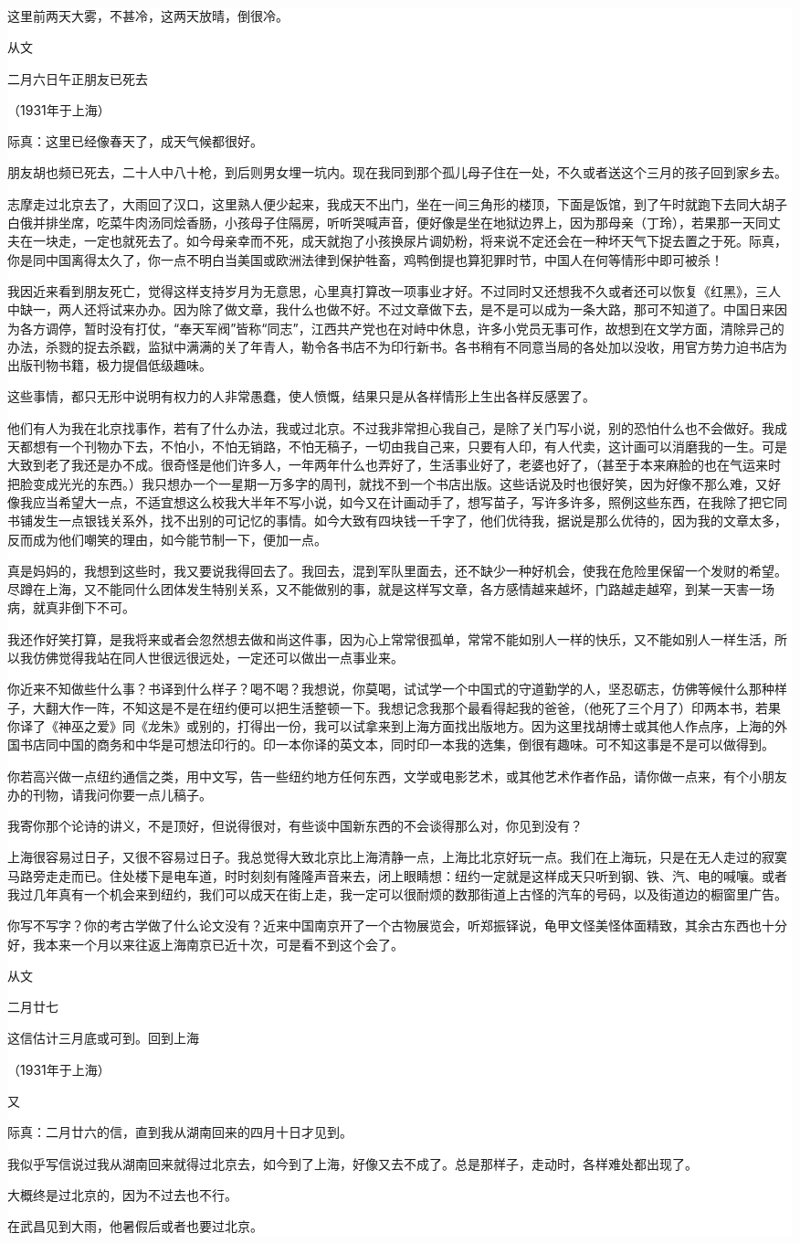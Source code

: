    这里前两天大雾，不甚冷，这两天放晴，倒很冷。

   从文

   二月六日午正朋友已死去

   （1931年于上海）

   际真：这里已经像春天了，成天气候都很好。

   朋友胡也频已死去，二十人中八十枪，到后则男女埋一坑内。现在我同到那个孤儿母子住在一处，不久或者送这个三月的孩子回到家乡去。

   志摩走过北京去了，大雨回了汉口，这里熟人便少起来，我成天不出门，坐在一间三角形的楼顶，下面是饭馆，到了午时就跑下去同大胡子白俄并排坐席，吃菜牛肉汤同烩香肠，小孩母子住隔房，听听哭喊声音，便好像是坐在地狱边界上，因为那母亲（丁玲），若果那一天同丈夫在一块走，一定也就死去了。如今母亲幸而不死，成天就抱了小孩换尿片调奶粉，将来说不定还会在一种坏天气下捉去置之于死。际真，你是同中国离得太久了，你一点不明白当美国或欧洲法律到保护牲畜，鸡鸭倒提也算犯罪时节，中国人在何等情形中即可被杀！

   我因近来看到朋友死亡，觉得这样支持岁月为无意思，心里真打算改一项事业才好。不过同时又还想我不久或者还可以恢复《红黑》，三人中缺一，两人还将试来办办。因为除了做文章，我什么也做不好。不过文章做下去，是不是可以成为一条大路，那可不知道了。中国日来因为各方调停，暂时没有打仗，“奉天军阀”皆称“同志”，江西共产党也在对峙中休息，许多小党员无事可作，故想到在文学方面，清除异己的办法，杀戮的捉去杀戳，监狱中满满的关了年青人，勒令各书店不为印行新书。各书稍有不同意当局的各处加以没收，用官方势力迫书店为出版刊物书籍，极力提倡低级趣味。

   这些事情，都只无形中说明有权力的人非常愚蠢，使人愤慨，结果只是从各样情形上生出各样反感罢了。

   他们有人为我在北京找事作，若有了什么办法，我或过北京。不过我非常担心我自己，是除了关门写小说，别的恐怕什么也不会做好。我成天都想有一个刊物办下去，不怕小，不怕无销路，不怕无稿子，一切由我自己来，只要有人印，有人代卖，这计画可以消磨我的一生。可是大致到老了我还是办不成。很奇怪是他们许多人，一年两年什么也弄好了，生活事业好了，老婆也好了，（甚至于本来麻脸的也在气运来时把脸变成光光的东西。）我只想办一个一星期一万多字的周刊，就找不到一个书店出版。这些话说及时也很好笑，因为好像不那么难，又好像我应当希望大一点，不适宜想这么校我大半年不写小说，如今又在计画动手了，想写苗子，写许多许多，照例这些东西，在我除了把它同书铺发生一点银钱关系外，找不出别的可记忆的事情。如今大致有四块钱一千字了，他们优待我，据说是那么优待的，因为我的文章太多，反而成为他们嘲笑的理由，如今能节制一下，便加一点。

   真是妈妈的，我想到这些时，我又要说我得回去了。我回去，混到军队里面去，还不缺少一种好机会，使我在危险里保留一个发财的希望。尽蹲在上海，又不能同什么团体发生特别关系，又不能做别的事，就是这样写文章，各方感情越来越坏，门路越走越窄，到某一天害一场病，就真非倒下不可。

   我还作好笑打算，是我将来或者会忽然想去做和尚这件事，因为心上常常很孤单，常常不能如别人一样的快乐，又不能如别人一样生活，所以我仿佛觉得我站在同人世很远很远处，一定还可以做出一点事业来。

   你近来不知做些什么事？书译到什么样子？喝不喝？我想说，你莫喝，试试学一个中国式的守道勤学的人，坚忍砺志，仿佛等候什么那种样子，大翻大作一阵，不知这是不是在纽约便可以把生活整顿一下。我想记念我那个最看得起我的爸爸，（他死了三个月了）印两本书，若果你译了《神巫之爱》同《龙朱》或别的，打得出一份，我可以试拿来到上海方面找出版地方。因为这里找胡博士或其他人作点序，上海的外国书店同中国的商务和中华是可想法印行的。印一本你译的英文本，同时印一本我的选集，倒很有趣味。可不知这事是不是可以做得到。

   你若高兴做一点纽约通信之类，用中文写，告一些纽约地方任何东西，文学或电影艺术，或其他艺术作者作品，请你做一点来，有个小朋友办的刊物，请我问你要一点儿稿子。

   我寄你那个论诗的讲义，不是顶好，但说得很对，有些谈中国新东西的不会谈得那么对，你见到没有？

   上海很容易过日子，又很不容易过日子。我总觉得大致北京比上海清静一点，上海比北京好玩一点。我们在上海玩，只是在无人走过的寂寞马路旁走走而已。住处楼下是电车道，时时刻刻有隆隆声音来去，闭上眼睛想：纽约一定就是这样成天只听到钢、铁、汽、电的喊嚷。或者我过几年真有一个机会来到纽约，我们可以成天在街上走，我一定可以很耐烦的数那街道上古怪的汽车的号码，以及街道边的橱窗里广告。

   你写不写字？你的考古学做了什么论文没有？近来中国南京开了一个古物展览会，听郑振铎说，龟甲文怪美怪体面精致，其余古东西也十分好，我本来一个月以来往返上海南京已近十次，可是看不到这个会了。

   从文

   二月廿七

   这信估计三月底或可到。回到上海

   （1931年于上海）

   又

   际真：二月廿六的信，直到我从湖南回来的四月十日才见到。

   我似乎写信说过我从湖南回来就得过北京去，如今到了上海，好像又去不成了。总是那样子，走动时，各样难处都出现了。

   大概终是过北京的，因为不过去也不行。

   在武昌见到大雨，他暑假后或者也要过北京。
